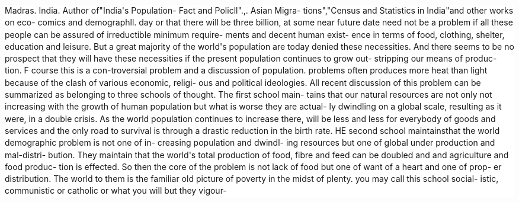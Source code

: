 Madras. India.
Author of"India's Population-
Fact and Policll".,. Asian Migra-
tions","Census and Statistics in
India"and other works on eco-
comics and demographll.
day or that there will be three
billion, at some near future date
need not be a problem if all
these people can be assured of
irreductible minimum require-
ments and decent human exist-
ence in terms of food, clothing,
shelter, education and leisure. But
a great majority of the world's
population are today denied these
necessities. And there seems to be
no prospect that they will have
these necessities if the present
population continues to grow out-
stripping our means of produc-
tion.
F course this is a con-troversial problem and a
discussion of population.
problems often produces more
heat than light because of the
clash of various economic, religi-
ous and political ideologies.
All recent discussion of this
problem can be summarized as
belonging to three schools of
thought. The first school main-
tains that our natural resources
are not only not increasing with
the growth of human population
but what is worse they are actual-
ly dwindling on a global scale,
resulting as it were, in a double
crisis. As the world population
continues to increase there, will
be less and less for everybody of
goods and services and the only
road to survival is through a
drastic reduction in the birth
rate.
HE second school maintainsthat the world demographic
problem is not one of in-
creasing population and dwindl-
ing resources but one of global
under production and mal-distri-
bution. They maintain that the
world's total production of food,
fibre and feed can be doubled and
and agriculture and food produc-
tion is effected.
So then the core of the problem
is not lack of food but one of
want of a heart and one of prop-
er distribution. The world to
them is the familiar old picture
of poverty in the midst of plenty.
you may call this school social-
istic, communistic or catholic or
what you will but they vigour-